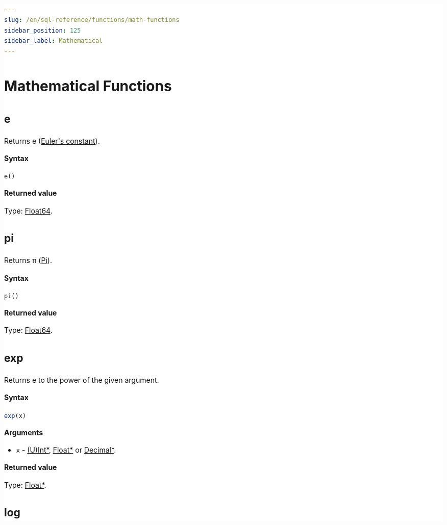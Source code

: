 ```yaml
---
slug: /en/sql-reference/functions/math-functions
sidebar_position: 125
sidebar_label: Mathematical
---
```


# Mathematical Functions

## e

Returns e ([Euler's constant](https://en.wikipedia.org/wiki/Euler%27s_constant)).

**Syntax**

```sql
e()
```

**Returned value**

Type: [Float64](../../sql-reference/data-types/float.md).

## pi

Returns π ([Pi](https://en.wikipedia.org/wiki/Pi)).

**Syntax**

```sql
pi()
```
**Returned value**

Type: [Float64](../../sql-reference/data-types/float.md).

## exp

Returns e to the power of the given argument.

**Syntax**

```sql
exp(x)
```

**Arguments**

- `x` - [(U)Int*](../../sql-reference/data-types/int-uint.md), [Float*](../../sql-reference/data-types/float.md) or [Decimal*](../../sql-reference/data-types/decimal.md).

**Returned value**

Type: [Float*](../../sql-reference/data-types/float.md).

## log
